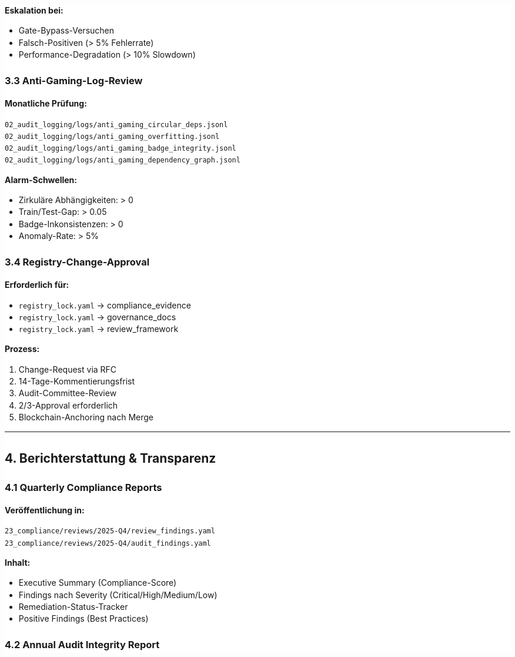 **Eskalation bei:**
- Gate-Bypass-Versuchen
- Falsch-Positiven (> 5% Fehlerrate)
- Performance-Degradation (> 10% Slowdown)

### 3.3 Anti-Gaming-Log-Review

**Monatliche Prüfung:**
```
02_audit_logging/logs/anti_gaming_circular_deps.jsonl
02_audit_logging/logs/anti_gaming_overfitting.jsonl
02_audit_logging/logs/anti_gaming_badge_integrity.jsonl
02_audit_logging/logs/anti_gaming_dependency_graph.jsonl
```

**Alarm-Schwellen:**
- Zirkuläre Abhängigkeiten: > 0
- Train/Test-Gap: > 0.05
- Badge-Inkonsistenzen: > 0
- Anomaly-Rate: > 5%

### 3.4 Registry-Change-Approval

**Erforderlich für:**
- `registry_lock.yaml` → compliance_evidence
- `registry_lock.yaml` → governance_docs
- `registry_lock.yaml` → review_framework

**Prozess:**
1. Change-Request via RFC
2. 14-Tage-Kommentierungsfrist
3. Audit-Committee-Review
4. 2/3-Approval erforderlich
5. Blockchain-Anchoring nach Merge

---

## 4. Berichterstattung & Transparenz

### 4.1 Quarterly Compliance Reports

**Veröffentlichung in:**
```
23_compliance/reviews/2025-Q4/review_findings.yaml
23_compliance/reviews/2025-Q4/audit_findings.yaml
```

**Inhalt:**
- Executive Summary (Compliance-Score)
- Findings nach Severity (Critical/High/Medium/Low)
- Remediation-Status-Tracker
- Positive Findings (Best Practices)

### 4.2 Annual Audit Integrity Report
